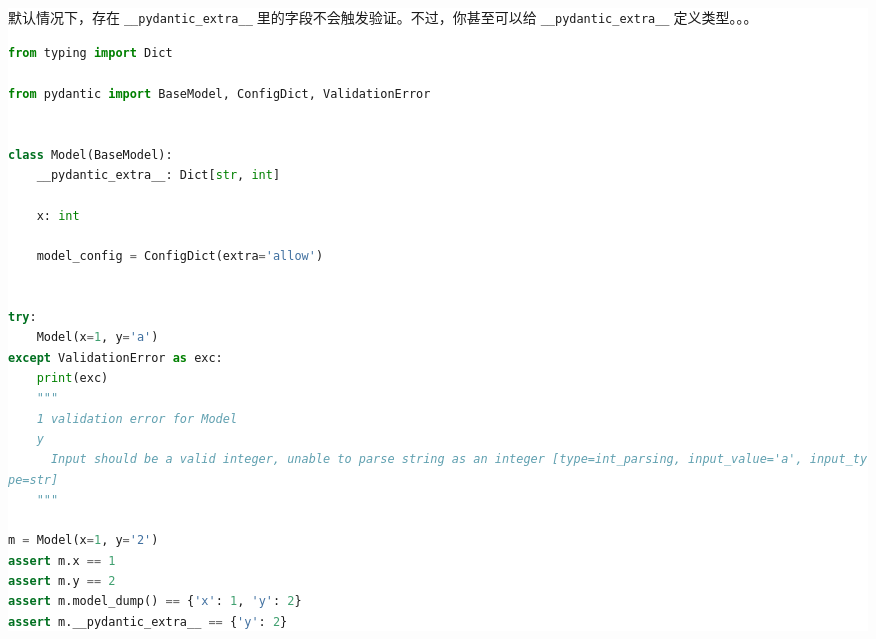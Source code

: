 默认情况下，存在 `__pydantic_extra__` 里的字段不会触发验证。不过，你甚至可以给 `__pydantic_extra__` 定义类型。。。

```python
from typing import Dict

from pydantic import BaseModel, ConfigDict, ValidationError


class Model(BaseModel):
    __pydantic_extra__: Dict[str, int]

    x: int

    model_config = ConfigDict(extra='allow')


try:
    Model(x=1, y='a')
except ValidationError as exc:
    print(exc)
    """
    1 validation error for Model
    y
      Input should be a valid integer, unable to parse string as an integer [type=int_parsing, input_value='a', input_type=str]
    """

m = Model(x=1, y='2')
assert m.x == 1
assert m.y == 2
assert m.model_dump() == {'x': 1, 'y': 2}
assert m.__pydantic_extra__ == {'y': 2}
```
